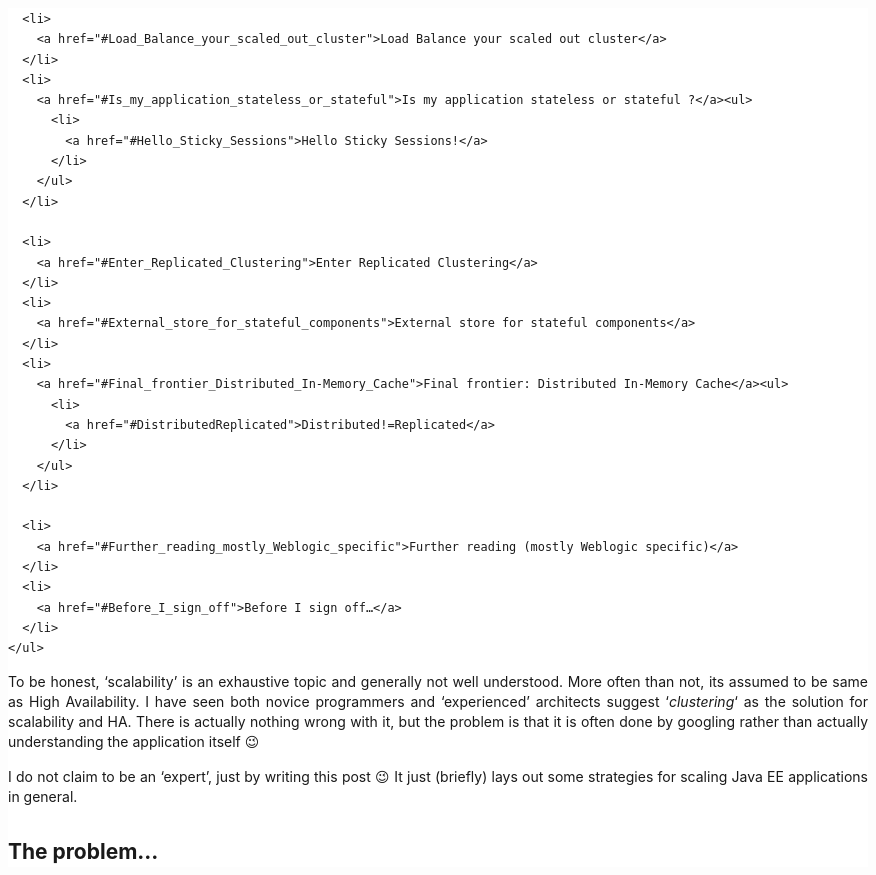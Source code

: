       <li>
        <a href="#Load_Balance_your_scaled_out_cluster">Load Balance your scaled out cluster</a>
      </li>
      <li>
        <a href="#Is_my_application_stateless_or_stateful">Is my application stateless or stateful ?</a><ul>
          <li>
            <a href="#Hello_Sticky_Sessions">Hello Sticky Sessions!</a>
          </li>
        </ul>
      </li>
      
      <li>
        <a href="#Enter_Replicated_Clustering">Enter Replicated Clustering</a>
      </li>
      <li>
        <a href="#External_store_for_stateful_components">External store for stateful components</a>
      </li>
      <li>
        <a href="#Final_frontier_Distributed_In-Memory_Cache">Final frontier: Distributed In-Memory Cache</a><ul>
          <li>
            <a href="#DistributedReplicated">Distributed!=Replicated</a>
          </li>
        </ul>
      </li>
      
      <li>
        <a href="#Further_reading_mostly_Weblogic_specific">Further reading (mostly Weblogic specific)</a>
      </li>
      <li>
        <a href="#Before_I_sign_off">Before I sign off…</a>
      </li>
    </ul>
  </div>
</p>

<p style="text-align: justify;">
  To be honest, ‘scalability’ is an exhaustive topic and generally not well understood. More often than not, its assumed to be same as High Availability. I have seen both novice programmers and ‘experienced’ architects suggest ‘<em>clustering</em>‘ as the solution for scalability and HA. There is actually nothing wrong with it, but the problem is that it is often done by googling rather than actually understanding the application itself <span class="wp-smiley wp-emoji wp-emoji-wink" title=";-)">😉</span>
</p>

<p style="text-align: justify;">
  I do not claim to be an ‘expert’, just by writing this post <span class="wp-smiley wp-emoji wp-emoji-wink" title=";-)">😉</span> It just (briefly) lays out some strategies for scaling Java EE applications in general.
</p>

<h2 style="text-align: justify;">
  <span id="The_problem">The problem…</span>
</h2>
